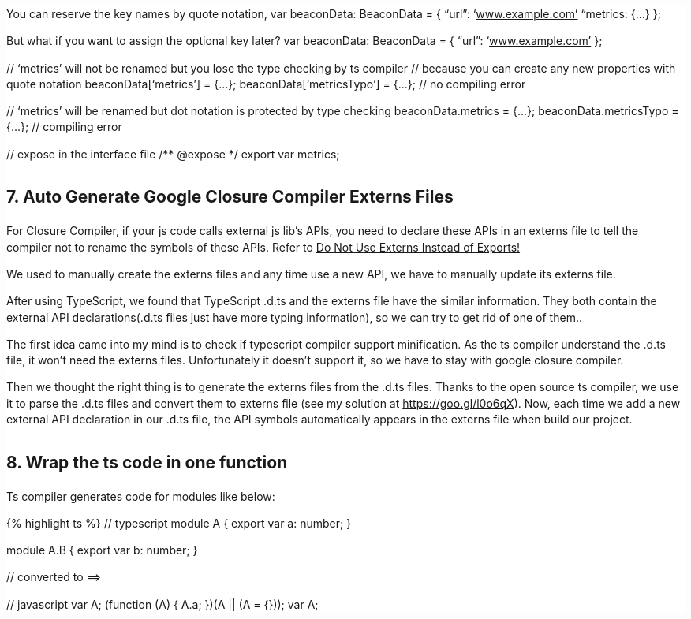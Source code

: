 You can reserve the key names by quote notation, 
var beaconData: BeaconData = {
	“url”: ‘www.example.com’
	“metrics: {...}
};

But what if you want to assign the optional key later?
var beaconData: BeaconData = {
	“url”: ‘www.example.com’
};

// ‘metrics’ will not be renamed but you lose the type checking by ts compiler
// because you can create any new properties with quote notation
beaconData[‘metrics’] = {...};
beaconData[‘metricsTypo’] = {...}; // no compiling error

// ‘metrics’ will be renamed but dot notation is protected by type checking
beaconData.metrics = {...};
beaconData.metricsTypo = {...}; // compiling error

// expose in the interface file
/** @expose */ export var metrics;


## 7. Auto Generate Google Closure Compiler Externs Files
For Closure Compiler, if your js code calls external js lib’s APIs, you need to declare these APIs in an externs file to tell the compiler not to rename the symbols of these APIs. Refer to [Do Not Use Externs Instead of Exports!](https://developers.google.com/closure/compiler/docs/api-tutorial3#no)

We used to manually create the externs files and any time use a new API, we have to manually update its externs file.

After using TypeScript, we found that TypeScript .d.ts and the externs file have the similar information.
They both contain the external API declarations(.d.ts files just have more typing information), so we can try to get rid of one of them..

The first idea came into my mind is to check if typescript compiler support minification.
As the ts compiler understand the .d.ts file, it won’t need the externs files.
Unfortunately it doesn’t support it, so we have to stay with google closure compiler.

Then we thought the right thing is to generate the externs files from the .d.ts files.
Thanks to the open source ts compiler, we use it to parse the .d.ts files and convert them to externs file (see my solution at https://goo.gl/l0o6qX).
Now, each time we add a new external API declaration in our .d.ts file, the API symbols automatically appears in the externs file when build our project.

## 8. Wrap the ts code in one function
Ts compiler generates code for modules like below:

{% highlight ts %}
// typescript
module A {
    export var a: number;
}

module A.B {
    export var b: number;
}

// converted to ==> 

// javascript
var A;
(function (A) {
    A.a;
})(A || (A = {}));
var A;